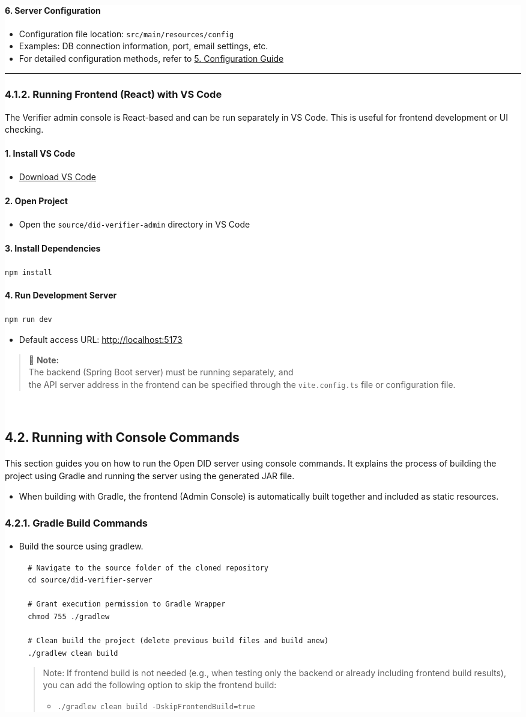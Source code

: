 #### 6. Server Configuration

- Configuration file location: `src/main/resources/config`  
- Examples: DB connection information, port, email settings, etc.  
- For detailed configuration methods, refer to [5. Configuration Guide](#5-configuration-guide)

---

### 4.1.2. Running Frontend (React) with VS Code

The Verifier admin console is React-based and can be run separately in VS Code. This is useful for frontend development or UI checking.

#### 1. Install VS Code

- [Download VS Code](https://code.visualstudio.com/)

#### 2. Open Project

- Open the `source/did-verifier-admin` directory in VS Code

#### 3. Install Dependencies

```bash
npm install
```

#### 4. Run Development Server

```bash
npm run dev
```

- Default access URL: [http://localhost:5173](http://localhost:5173)

> 📌 **Note:**  
> The backend (Spring Boot server) must be running separately, and  
> the API server address in the frontend can be specified through the `vite.config.ts` file or configuration file.
   

<br/>


## 4.2. Running with Console Commands

This section guides you on how to run the Open DID server using console commands. It explains the process of building the project using Gradle and running the server using the generated JAR file.
- When building with Gradle, the frontend (Admin Console) is automatically built together and included as static resources.

### 4.2.1. Gradle Build Commands

- Build the source using gradlew.
  ```shell
    # Navigate to the source folder of the cloned repository
    cd source/did-verifier-server

    # Grant execution permission to Gradle Wrapper
    chmod 755 ./gradlew

    # Clean build the project (delete previous build files and build anew)
    ./gradlew clean build
  ```
  > Note: If frontend build is not needed (e.g., when testing only the backend or already including frontend build results), you can add the following option to skip the frontend build: 
  > - `./gradlew clean build -DskipFrontendBuild=true`
